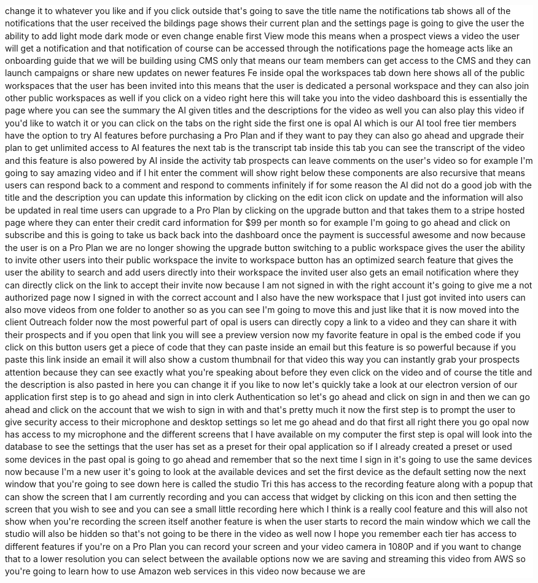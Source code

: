 change it to whatever you like and if you click outside that's going to save the title name the notifications tab shows all of the notifications that the user received the bildings page shows their current plan and the settings page is going to give the user the ability to add light mode dark mode or even change enable first View mode this means when a prospect views a video the user will get a notification and that notification of course can be accessed through the notifications page the homeage acts like an onboarding guide that we will be building using CMS only that means our team members can get access to the CMS and they can launch campaigns or share new updates on newer features Fe inside opal the workspaces tab down here shows all of the public workspaces that the user has been invited into this means that the user is dedicated a personal workspace and they can also join other public workspaces as well if you click on a video right here this will take you into the video dashboard this is essentially the page where you can see the summary the AI given titles and the descriptions for the video as well you can also play this video if you'd like to watch it or you can click on the tabs on the right side the first one is opal AI which is our AI tool free tier members have the option to try AI features before purchasing a Pro Plan and if they want to pay they can also go ahead and upgrade their plan to get unlimited access to AI features the next tab is the transcript tab inside this tab you can see the transcript of the video and this feature is also powered by AI inside the activity tab prospects can leave comments on the user's video so for example I'm going to say amazing video and if I hit enter the comment will show right below these components are also recursive that means users can respond back to a comment and respond to comments infinitely if for some reason the AI did not do a good job with the title and the description you can update this information by clicking on the edit icon click on update and the information will also be updated in real time users can upgrade to a Pro Plan by clicking on the upgrade button and that takes them to a stripe hosted page where they can enter their credit card information for $99 per month so for example I'm going to go ahead and click on subscribe and this is going to take us back back into the dashboard once the payment is successful awesome and now because the user is on a Pro Plan we are no longer showing the upgrade button switching to a public workspace gives the user the ability to invite other users into their public workspace the invite to workspace button has an optimized search feature that gives the user the ability to search and add users directly into their workspace the invited user also gets an email notification where they can directly click on the link to accept their invite now because I am not signed in with the right account it's going to give me a not authorized page now I signed in with the correct account and I also have the new workspace that I just got invited into users can also move videos from one folder to another so as you can see I'm going to move this and just like that it is now moved into the client Outreach folder now the most powerful part of opal is users can directly copy a link to a video and they can share it with their prospects and if you open that link you will see a preview version now my favorite feature in opal is the embed code if you click on this button users get a piece of code that they can paste inside an email but this feature is so powerful because if you paste this link inside an email it will also show a custom thumbnail for that video this way you can instantly grab your prospects attention because they can see exactly what you're speaking about before they even click on the video and of course the title and the description is also pasted in here you can change it if you like to now let's quickly take a look at our electron version of our application first step is to go ahead and sign in into clerk Authentication so let's go ahead and click on sign in and then we can go ahead and click on the account that we wish to sign in with and that's pretty much it now the first step is to prompt the user to give security access to their microphone and desktop settings so let me go ahead and do that first all right there you go opal now has access to my microphone and the different screens that I have available on my computer the first step is opal will look into the database to see the settings that the user has set as a preset for their opal application so if I already created a preset or used some devices in the past opal is going to go ahead and remember that so the next time I sign in it's going to use the same devices now because I'm a new user it's going to look at the available devices and set the first device as the default setting now the next window that you're going to see down here is called the studio Tri this has access to the recording feature along with a popup that can show the screen that I am currently recording and you can access that widget by clicking on this icon and then setting the screen that you wish to see and you can see a small little recording here which I think is a really cool feature and this will also not show when you're recording the screen itself another feature is when the user starts to record the main window which we call the studio will also be hidden so that's not going to be there in the video as well now I hope you remember each tier has access to different features if you're on a Pro Plan you can record your screen and your video camera in 1080P and if you want to change that to a lower resolution you can select between the available options now we are saving and streaming this video from AWS so you're going to learn how to use Amazon web services in this video now because we are